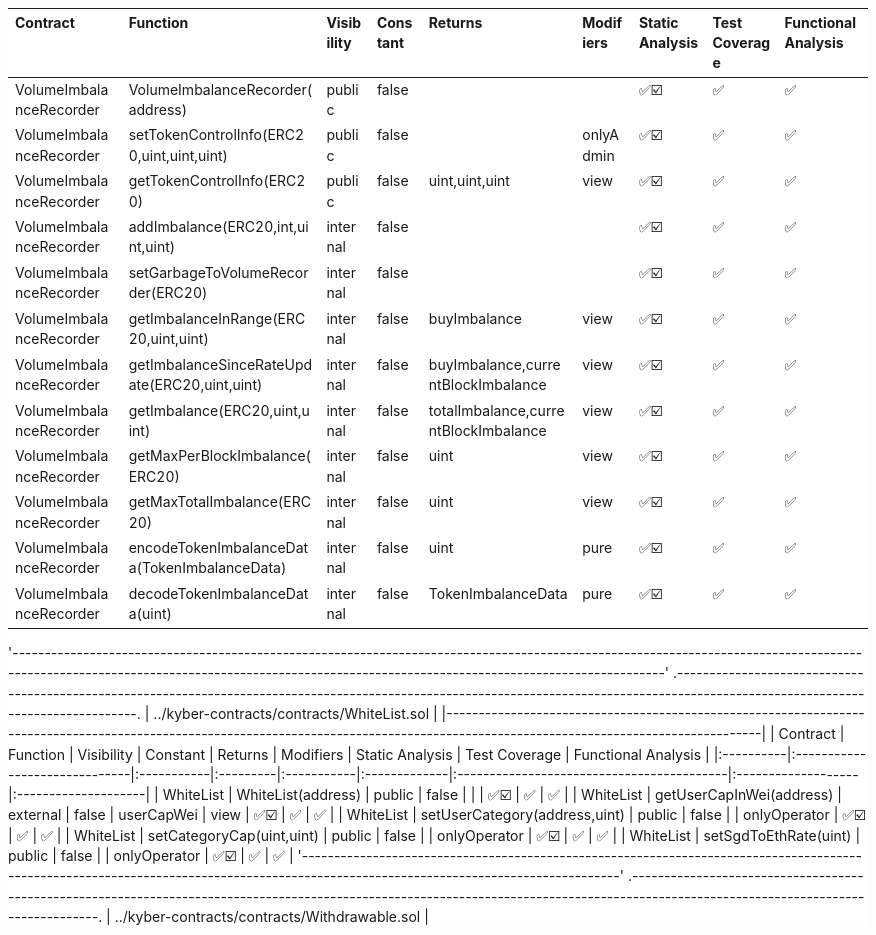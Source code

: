 | Contract                | Function                                     | Visibility | Constant | Returns                              | Modifiers | Static Analysis                           | Test Coverage      | Functional Analysis |
|:------------------------|:---------------------------------------------|:-----------|:---------|:-------------------------------------|:----------|:------------------------------------------|:-------------------|:--------------------|
| VolumeImbalanceRecorder | VolumeImbalanceRecorder(address)             | public     | false    |                                      |           | :white_check_mark::ballot_box_with_check: | :white_check_mark: | :white_check_mark:  |
| VolumeImbalanceRecorder | setTokenControlInfo(ERC20,uint,uint,uint)    | public     | false    |                                      | onlyAdmin | :white_check_mark::ballot_box_with_check: | :white_check_mark: | :white_check_mark:  |
| VolumeImbalanceRecorder | getTokenControlInfo(ERC20)                   | public     | false    | uint,uint,uint                       | view      | :white_check_mark::ballot_box_with_check: | :white_check_mark: | :white_check_mark:  |
| VolumeImbalanceRecorder | addImbalance(ERC20,int,uint,uint)            | internal   | false    |                                      |           | :white_check_mark::ballot_box_with_check: | :white_check_mark: | :white_check_mark:  |
| VolumeImbalanceRecorder | setGarbageToVolumeRecorder(ERC20)            | internal   | false    |                                      |           | :white_check_mark::ballot_box_with_check: | :white_check_mark: | :white_check_mark:  |
| VolumeImbalanceRecorder | getImbalanceInRange(ERC20,uint,uint)         | internal   | false    | buyImbalance                         | view      | :white_check_mark::ballot_box_with_check: | :white_check_mark: | :white_check_mark:  |
| VolumeImbalanceRecorder | getImbalanceSinceRateUpdate(ERC20,uint,uint) | internal   | false    | buyImbalance,currentBlockImbalance   | view      | :white_check_mark::ballot_box_with_check: | :white_check_mark: | :white_check_mark:  |
| VolumeImbalanceRecorder | getImbalance(ERC20,uint,uint)                | internal   | false    | totalImbalance,currentBlockImbalance | view      | :white_check_mark::ballot_box_with_check: | :white_check_mark: | :white_check_mark:  |
| VolumeImbalanceRecorder | getMaxPerBlockImbalance(ERC20)               | internal   | false    | uint                                 | view      | :white_check_mark::ballot_box_with_check: | :white_check_mark: | :white_check_mark:  |
| VolumeImbalanceRecorder | getMaxTotalImbalance(ERC20)                  | internal   | false    | uint                                 | view      | :white_check_mark::ballot_box_with_check: | :white_check_mark: | :white_check_mark:  |
| VolumeImbalanceRecorder | encodeTokenImbalanceData(TokenImbalanceData) | internal   | false    | uint                                 | pure      | :white_check_mark::ballot_box_with_check: | :white_check_mark: | :white_check_mark:  |
| VolumeImbalanceRecorder | decodeTokenImbalanceData(uint)               | internal   | false    | TokenImbalanceData                   | pure      | :white_check_mark::ballot_box_with_check: | :white_check_mark: | :white_check_mark:  |
'------------------------------------------------------------------------------------------------------------------------------------------------------------------------------------------------------------------------------------------'
.--------------------------------------------------------------------------------------------------------------------------------------------------------------------------------------.
|                                                                      ../kyber-contracts/contracts/WhiteList.sol                                                                      |
|--------------------------------------------------------------------------------------------------------------------------------------------------------------------------------------|
| Contract  | Function                      | Visibility | Constant | Returns    | Modifiers    | Static Analysis                           | Test Coverage      | Functional Analysis |
|:----------|:------------------------------|:-----------|:---------|:-----------|:-------------|:------------------------------------------|:-------------------|:--------------------|
| WhiteList | WhiteList(address)            | public     | false    |            |              | :white_check_mark::ballot_box_with_check: | :white_check_mark: | :white_check_mark:  |
| WhiteList | getUserCapInWei(address)      | external   | false    | userCapWei | view         | :white_check_mark::ballot_box_with_check: | :white_check_mark: | :white_check_mark:  |
| WhiteList | setUserCategory(address,uint) | public     | false    |            | onlyOperator | :white_check_mark::ballot_box_with_check: | :white_check_mark: | :white_check_mark:  |
| WhiteList | setCategoryCap(uint,uint)     | public     | false    |            | onlyOperator | :white_check_mark::ballot_box_with_check: | :white_check_mark: | :white_check_mark:  |
| WhiteList | setSgdToEthRate(uint)         | public     | false    |            | onlyOperator | :white_check_mark::ballot_box_with_check: | :white_check_mark: | :white_check_mark:  |
'--------------------------------------------------------------------------------------------------------------------------------------------------------------------------------------'
.---------------------------------------------------------------------------------------------------------------------------------------------------------------------------------------.
|                                                                     ../kyber-contracts/contracts/Withdrawable.sol                                                                     |